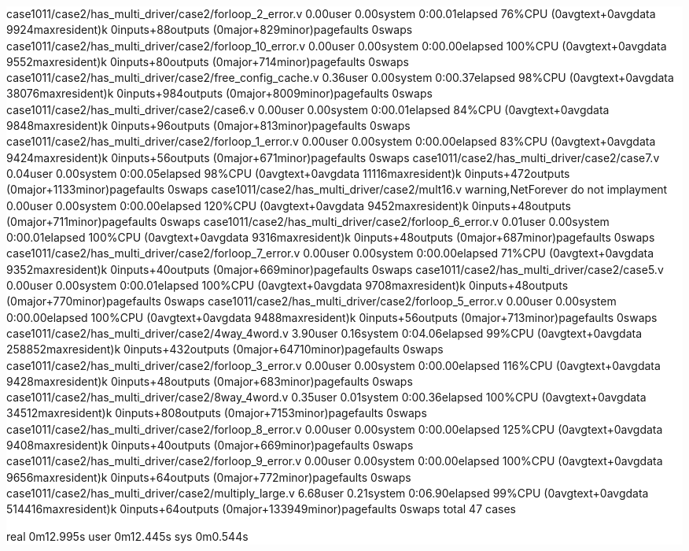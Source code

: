 case1011/case2/has_multi_driver/case2/forloop_2_error.v
0.00user 0.00system 0:00.01elapsed 76%CPU (0avgtext+0avgdata 9924maxresident)k
0inputs+88outputs (0major+829minor)pagefaults 0swaps
case1011/case2/has_multi_driver/case2/forloop_10_error.v
0.00user 0.00system 0:00.00elapsed 100%CPU (0avgtext+0avgdata 9552maxresident)k
0inputs+80outputs (0major+714minor)pagefaults 0swaps
case1011/case2/has_multi_driver/case2/free_config_cache.v
0.36user 0.00system 0:00.37elapsed 98%CPU (0avgtext+0avgdata 38076maxresident)k
0inputs+984outputs (0major+8009minor)pagefaults 0swaps
case1011/case2/has_multi_driver/case2/case6.v
0.00user 0.00system 0:00.01elapsed 84%CPU (0avgtext+0avgdata 9848maxresident)k
0inputs+96outputs (0major+813minor)pagefaults 0swaps
case1011/case2/has_multi_driver/case2/forloop_1_error.v
0.00user 0.00system 0:00.00elapsed 83%CPU (0avgtext+0avgdata 9424maxresident)k
0inputs+56outputs (0major+671minor)pagefaults 0swaps
case1011/case2/has_multi_driver/case2/case7.v
0.04user 0.00system 0:00.05elapsed 98%CPU (0avgtext+0avgdata 11116maxresident)k
0inputs+472outputs (0major+1133minor)pagefaults 0swaps
case1011/case2/has_multi_driver/case2/mult16.v
warning,NetForever do not implayment
0.00user 0.00system 0:00.00elapsed 120%CPU (0avgtext+0avgdata 9452maxresident)k
0inputs+48outputs (0major+711minor)pagefaults 0swaps
case1011/case2/has_multi_driver/case2/forloop_6_error.v
0.01user 0.00system 0:00.01elapsed 100%CPU (0avgtext+0avgdata 9316maxresident)k
0inputs+48outputs (0major+687minor)pagefaults 0swaps
case1011/case2/has_multi_driver/case2/forloop_7_error.v
0.00user 0.00system 0:00.00elapsed 71%CPU (0avgtext+0avgdata 9352maxresident)k
0inputs+40outputs (0major+669minor)pagefaults 0swaps
case1011/case2/has_multi_driver/case2/case5.v
0.00user 0.00system 0:00.01elapsed 100%CPU (0avgtext+0avgdata 9708maxresident)k
0inputs+48outputs (0major+770minor)pagefaults 0swaps
case1011/case2/has_multi_driver/case2/forloop_5_error.v
0.00user 0.00system 0:00.00elapsed 100%CPU (0avgtext+0avgdata 9488maxresident)k
0inputs+56outputs (0major+713minor)pagefaults 0swaps
case1011/case2/has_multi_driver/case2/4way_4word.v
3.90user 0.16system 0:04.06elapsed 99%CPU (0avgtext+0avgdata 258852maxresident)k
0inputs+432outputs (0major+64710minor)pagefaults 0swaps
case1011/case2/has_multi_driver/case2/forloop_3_error.v
0.00user 0.00system 0:00.00elapsed 116%CPU (0avgtext+0avgdata 9428maxresident)k
0inputs+48outputs (0major+683minor)pagefaults 0swaps
case1011/case2/has_multi_driver/case2/8way_4word.v
0.35user 0.01system 0:00.36elapsed 100%CPU (0avgtext+0avgdata 34512maxresident)k
0inputs+808outputs (0major+7153minor)pagefaults 0swaps
case1011/case2/has_multi_driver/case2/forloop_8_error.v
0.00user 0.00system 0:00.00elapsed 125%CPU (0avgtext+0avgdata 9408maxresident)k
0inputs+40outputs (0major+669minor)pagefaults 0swaps
case1011/case2/has_multi_driver/case2/forloop_9_error.v
0.00user 0.00system 0:00.00elapsed 100%CPU (0avgtext+0avgdata 9656maxresident)k
0inputs+64outputs (0major+772minor)pagefaults 0swaps
case1011/case2/has_multi_driver/case2/multiply_large.v
6.68user 0.21system 0:06.90elapsed 99%CPU (0avgtext+0avgdata 514416maxresident)k
0inputs+64outputs (0major+133949minor)pagefaults 0swaps
total 47 cases

real	0m12.995s
user	0m12.445s
sys	0m0.544s



